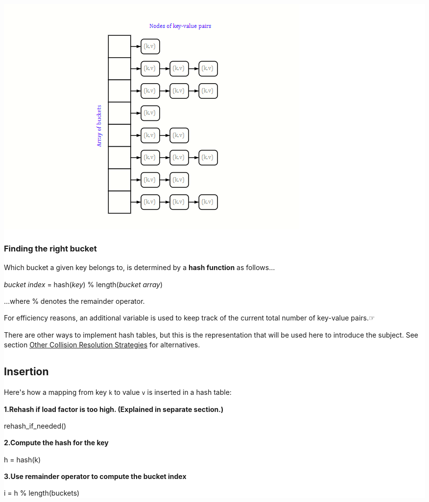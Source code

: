 ![](../.gitbook/assets/image%20%281%29.png)

### Finding the right bucket

Which bucket a given key belongs to, is determined by a **hash function** as follows…

_bucket index_ = hash\(_key_\) % length\(_bucket array_\)

…where % denotes the remainder operator.

For efficiency reasons, an additional variable is used to keep track of the current total number of key-value pairs.☞

There are other ways to implement hash tables, but this is the representation that will be used here to introduce the subject. See section [Other Collision Resolution Strategies](https://programming.guide/hash-tables.html#other-impl) for alternatives.

## Insertion

Here's how a mapping from key `k` to value `v` is inserted in a hash table:

**1.Rehash if load factor is too high. \(Explained in separate section.\)**

rehash_if_needed\(\)

**2.Compute the hash for the key**

h = hash\(k\)

**3.Use remainder operator to compute the bucket index**

i = h % length\(buckets\)
